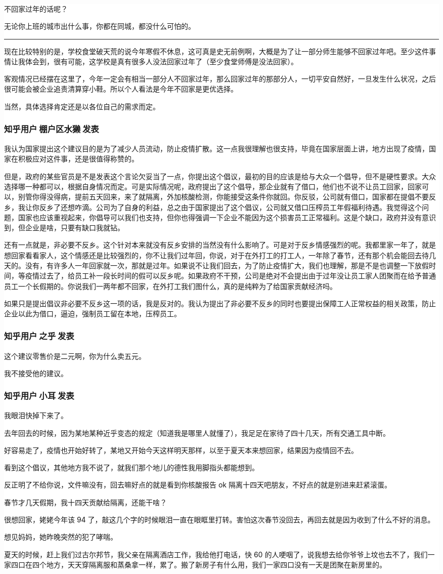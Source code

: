 不回家过年的话呢？

无论你上班的城市出什么事，你都在同城，都没什么可怕的。

* * *

现在比较特别的是，学校食堂破天荒的说今年寒假不休息，这可真是史无前例啊，大概是为了让一部分师生能够不回家过年吧。至少这件事情让我体会到，很有可能，这学校是真有很多人没法回家过年了（至少食堂师傅是没法回家）。

客观情况已经摆在这里了，今年一定会有相当一部分人不回家过年，那么回家过年的那部分人，一切平安自然好，一旦发生什么状况，之后很可能会被企业追责清算穿小鞋。所以个人看法是今年不回家是更优选择。

当然，具体选择肯定还是以各位自己的需求而定。
    
    
    
    
### 知乎用户 棚户区水獭 发表
    
我认为国家提出这个建议目的是为了减少人员流动，防止疫情扩散。这一点我很理解也很支持，毕竟在国家层面上讲，地方出现了疫情，国家在积极应对这件事，还是很值得称赞的。

但是，政府的某些官员是不是发表这个言论欠妥当了一点，你提出这个倡议，最初的目的应该是给与大众一个倡导，但不是硬性要求。大众选择哪一种都可以，根据自身情况而定。可是实际情况呢，政府提出了这个倡导，那企业就有了借口，他们也不说不让员工回家，回家可以，别管你得没得病，提前五天回来，来了就隔离，外加核酸检测，你能接受这条件你就回。你反驳，公司就有借口，国家都在提倡不要反乡，我让你反乡了还想咋滴。公司为了自身的利益，总之由于国家提出了这个倡议，公司就又借口压榨员工年假福利待遇。我觉得这个问题，国家也应该重视起来，你倡导可以我们也支持，但你也得强调一下企业不能因为这个损害员工正常福利。这是个缺口，政府并没有意识到，但企业是啥，只要有缺口我就钻。

还有一点就是，非必要不反乡。这个针对本来就没有反乡安排的当然没有什么影响了。可是对于反乡情感强烈的呢。我都里家一年了，就是想回家看看家人，这个情感还是比较强烈的，你不让我们过年回，你说，对于在外打工的打工人，一年除了春节，还有那个机会能回去待几天的。没有，有许多人一年回家就一次，那就是过年。如果说不让我们回去，为了防止疫情扩大，我们也理解，那是不是也调整一下放假时间，等疫情过去了，给员工补一段长时间的假可以反乡呢。如果政府不干预，公司是绝对不会提出由于过年没让员工家人团聚而在给予普通员工一个长假期的。你说我们一两年都不回家，在外打工我们图什么，真的是纯粹为了给国家贡献经济吗。

如果只是提出倡议非必要不反乡这一项的话，我是反对的。我认为提出了非必要不反乡的同时也要提出保障工人正常权益的相关政策，防止企业以此为借口，逼迫，强制员工留在本地，压榨员工。
    
    
    
    
### 知乎用户 之乎 发表
    
这个建议零售价是二元啊，你为什么卖五元。

我不接受他的建议。
    
    
    
    
### 知乎用户 小耳 发表
    
我眼泪快掉下来了。

去年回去的时候，因为某地某种近乎变态的规定（知道我是哪里人就懂了），我足足在家待了四十几天，所有交通工具中断。

好容易走了，疫情也开始好转了，某地又开始今天这样明天那样，以至于夏天本来想回家，结果因为疫情回不去。

看到这个倡议，其他地方我不说了，就我们那个地儿的德性我用脚指头都能想到。

反正明了不给你说，文件嘛没有，回去嘛好点的就是看到你核酸报告 ok 隔离十四天吧朋友，不好点的就是别进来赶紧滚蛋。

春节才几天假期，我十四天贡献给隔离，还能干啥？

很想回家，姥姥今年该 94 了，敲这几个字的时候眼泪一直在眼眶里打转。害怕这次春节没回去，再回去就是因为收到了什么不好的消息。

想见妈妈，她昨晚突然的犯了哮喘。

夏天的时候，赶上我们过古尔邦节，我父亲在隔离酒店工作，我给他打电话，快 60 的人哽咽了，说我想去给你爷爷上坟也去不了，我们一家四口在四个地方，天天穿隔离服和蒸桑拿一样，累了。搬了新房子有什么用，我们一家四口没有一天是团聚在新房里的。
